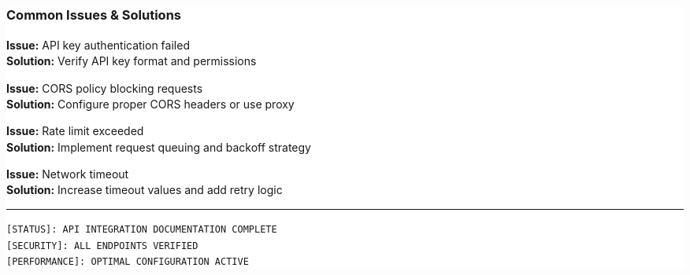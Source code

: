 
### Common Issues & Solutions

**Issue:** API key authentication failed  
**Solution:** Verify API key format and permissions

**Issue:** CORS policy blocking requests  
**Solution:** Configure proper CORS headers or use proxy

**Issue:** Rate limit exceeded  
**Solution:** Implement request queuing and backoff strategy

**Issue:** Network timeout  
**Solution:** Increase timeout values and add retry logic

---

```
[STATUS]: API INTEGRATION DOCUMENTATION COMPLETE
[SECURITY]: ALL ENDPOINTS VERIFIED
[PERFORMANCE]: OPTIMAL CONFIGURATION ACTIVE
```
